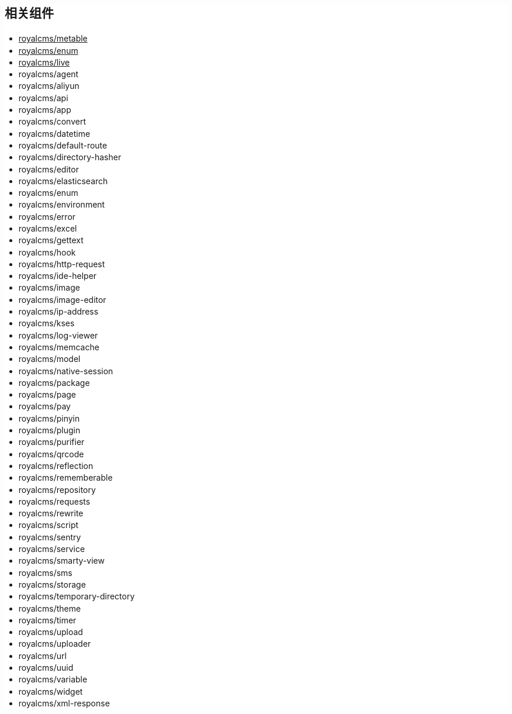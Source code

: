 ## 相关组件
- [royalcms/metable](/docs/metable/index)
- [royalcms/enum](/docs/enum/index)
- [royalcms/live](https://github.com/royalcms/royalcms-live)
- royalcms/agent
- royalcms/aliyun
- royalcms/api
- royalcms/app
- royalcms/convert
- royalcms/datetime
- royalcms/default-route
- royalcms/directory-hasher
- royalcms/editor
- royalcms/elasticsearch
- royalcms/enum
- royalcms/environment
- royalcms/error
- royalcms/excel
- royalcms/gettext
- royalcms/hook
- royalcms/http-request
- royalcms/ide-helper
- royalcms/image
- royalcms/image-editor
- royalcms/ip-address
- royalcms/kses
- royalcms/log-viewer
- royalcms/memcache
- royalcms/model
- royalcms/native-session
- royalcms/package
- royalcms/page
- royalcms/pay
- royalcms/pinyin
- royalcms/plugin
- royalcms/purifier
- royalcms/qrcode
- royalcms/reflection
- royalcms/rememberable
- royalcms/repository
- royalcms/requests
- royalcms/rewrite
- royalcms/script
- royalcms/sentry
- royalcms/service
- royalcms/smarty-view
- royalcms/sms
- royalcms/storage
- royalcms/temporary-directory
- royalcms/theme
- royalcms/timer
- royalcms/upload
- royalcms/uploader
- royalcms/url
- royalcms/uuid
- royalcms/variable
- royalcms/widget
- royalcms/xml-response


